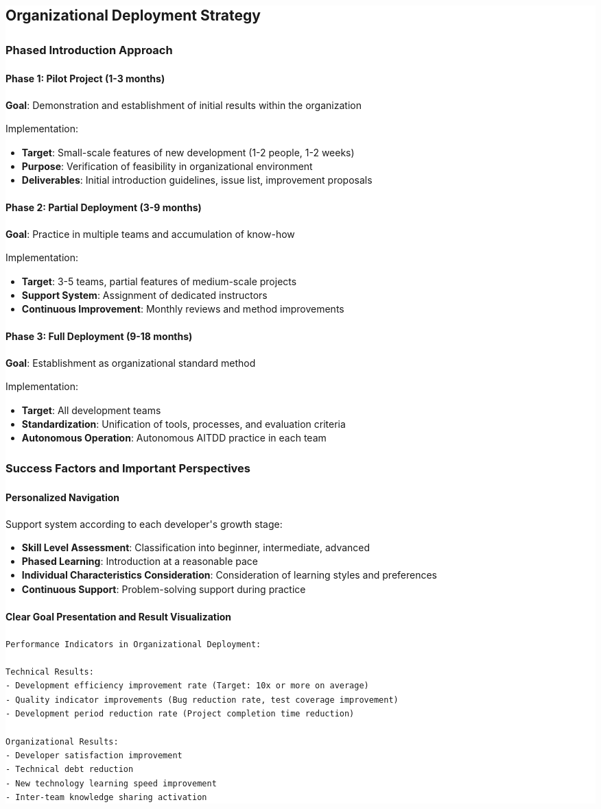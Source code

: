 ## Organizational Deployment Strategy

### Phased Introduction Approach

#### Phase 1: Pilot Project (1-3 months)
**Goal**: Demonstration and establishment of initial results within the organization

Implementation:
- **Target**: Small-scale features of new development (1-2 people, 1-2 weeks)
- **Purpose**: Verification of feasibility in organizational environment
- **Deliverables**: Initial introduction guidelines, issue list, improvement proposals

#### Phase 2: Partial Deployment (3-9 months)
**Goal**: Practice in multiple teams and accumulation of know-how

Implementation:
- **Target**: 3-5 teams, partial features of medium-scale projects
- **Support System**: Assignment of dedicated instructors
- **Continuous Improvement**: Monthly reviews and method improvements

#### Phase 3: Full Deployment (9-18 months)
**Goal**: Establishment as organizational standard method

Implementation:
- **Target**: All development teams
- **Standardization**: Unification of tools, processes, and evaluation criteria
- **Autonomous Operation**: Autonomous AITDD practice in each team

### Success Factors and Important Perspectives

#### Personalized Navigation
Support system according to each developer's growth stage:

- **Skill Level Assessment**: Classification into beginner, intermediate, advanced
- **Phased Learning**: Introduction at a reasonable pace
- **Individual Characteristics Consideration**: Consideration of learning styles and preferences
- **Continuous Support**: Problem-solving support during practice

#### Clear Goal Presentation and Result Visualization
```
Performance Indicators in Organizational Deployment:

Technical Results:
- Development efficiency improvement rate (Target: 10x or more on average)
- Quality indicator improvements (Bug reduction rate, test coverage improvement)
- Development period reduction rate (Project completion time reduction)

Organizational Results:
- Developer satisfaction improvement
- Technical debt reduction
- New technology learning speed improvement
- Inter-team knowledge sharing activation
```
